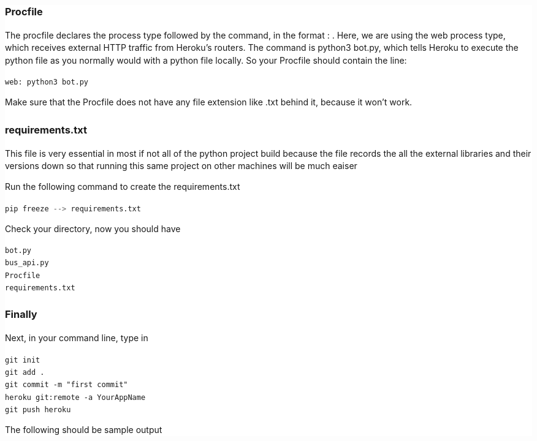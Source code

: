 ### Procfile

The procfile declares the process type followed by the command, in the format <process type>: <command>. Here, we are using the web process type, which receives external HTTP traffic from Heroku’s routers. The command is python3 bot.py, which tells Heroku to execute the python file as you normally would with a python file locally. So your Procfile should contain the line:

```
web: python3 bot.py
```

Make sure that the Procfile does not have any file extension like .txt behind it, because it won’t work.

### requirements.txt

This file is very essential in most if not all of the python project build because the file records the all the external libraries and their versions down so that running this same project on other machines will be much eaiser

Run the following command to create the requirements.txt

```python
pip freeze --> requirements.txt
```

Check your directory, now you should have

```python
bot.py
bus_api.py
Procfile
requirements.txt
```

### Finally

Next, in your command line, type in

```
git init
git add .
git commit -m "first commit"
heroku git:remote -a YourAppName
git push heroku
```

The following should be sample output

